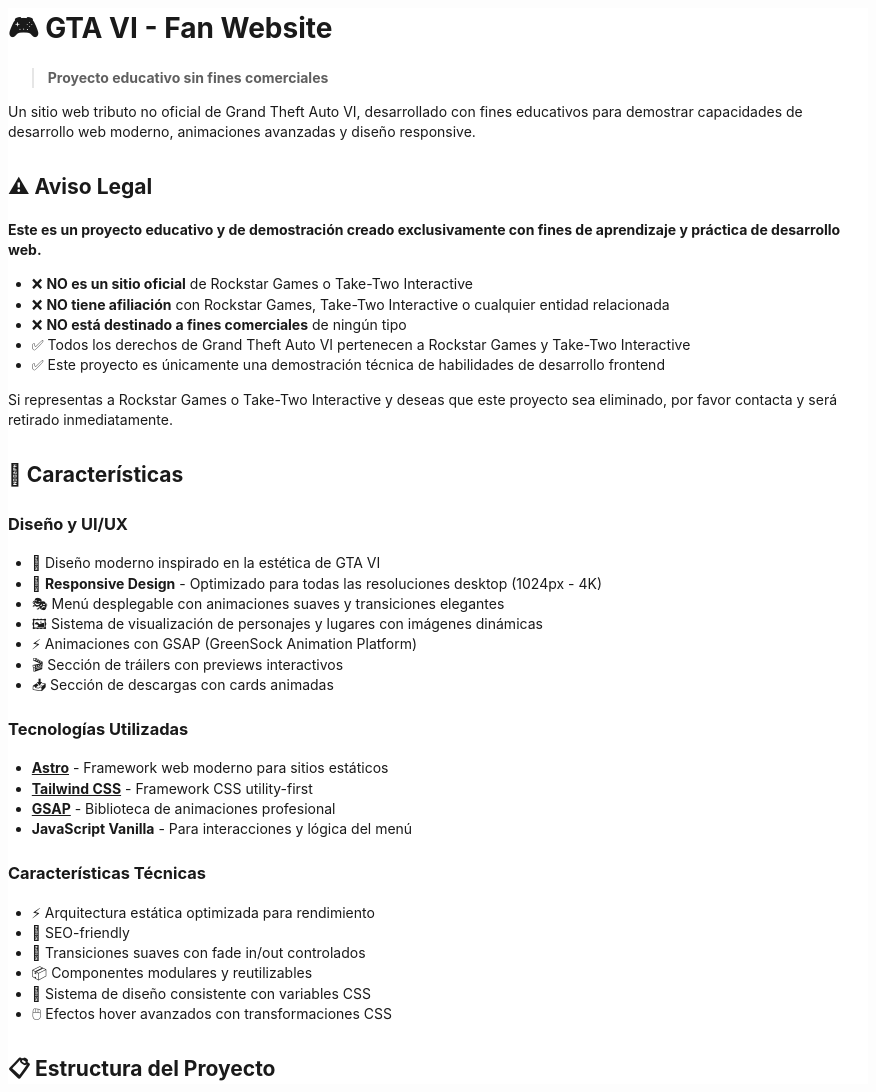# 🎮 GTA VI - Fan Website

> **Proyecto educativo sin fines comerciales**

Un sitio web tributo no oficial de Grand Theft Auto VI, desarrollado con fines educativos para demostrar capacidades de desarrollo web moderno, animaciones avanzadas y diseño responsive.

## ⚠️ Aviso Legal

**Este es un proyecto educativo y de demostración creado exclusivamente con fines de aprendizaje y práctica de desarrollo web.** 

- ❌ **NO es un sitio oficial** de Rockstar Games o Take-Two Interactive
- ❌ **NO tiene afiliación** con Rockstar Games, Take-Two Interactive o cualquier entidad relacionada
- ❌ **NO está destinado a fines comerciales** de ningún tipo
- ✅ Todos los derechos de Grand Theft Auto VI pertenecen a Rockstar Games y Take-Two Interactive
- ✅ Este proyecto es únicamente una demostración técnica de habilidades de desarrollo frontend

Si representas a Rockstar Games o Take-Two Interactive y deseas que este proyecto sea eliminado, por favor contacta y será retirado inmediatamente.

## 🚀 Características

### Diseño y UI/UX
- 🎨 Diseño moderno inspirado en la estética de GTA VI
- 📱 **Responsive Design** - Optimizado para todas las resoluciones desktop (1024px - 4K)
- 🎭 Menú desplegable con animaciones suaves y transiciones elegantes
- 🖼️ Sistema de visualización de personajes y lugares con imágenes dinámicas
- ⚡ Animaciones con GSAP (GreenSock Animation Platform)
- 🎬 Sección de tráilers con previews interactivos
- 📥 Sección de descargas con cards animadas

### Tecnologías Utilizadas
- **[Astro](https://astro.build)** - Framework web moderno para sitios estáticos
- **[Tailwind CSS](https://tailwindcss.com)** - Framework CSS utility-first
- **[GSAP](https://greensock.com/gsap/)** - Biblioteca de animaciones profesional
- **JavaScript Vanilla** - Para interacciones y lógica del menú

### Características Técnicas
- ⚡ Arquitectura estática optimizada para rendimiento
- 🎯 SEO-friendly
- 🔄 Transiciones suaves con fade in/out controlados
- 📦 Componentes modulares y reutilizables
- 🎨 Sistema de diseño consistente con variables CSS
- 🖱️ Efectos hover avanzados con transformaciones CSS

## 📋 Estructura del Proyecto
